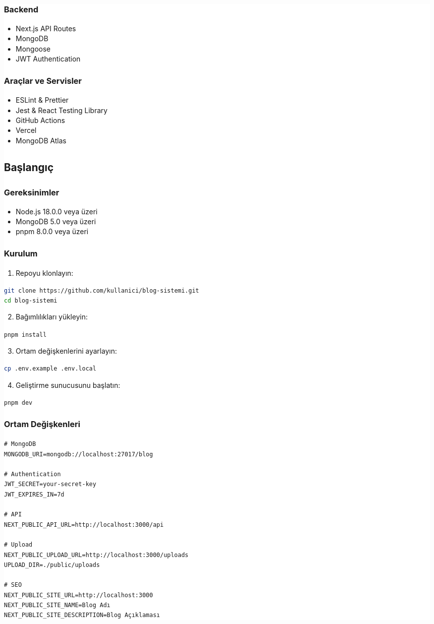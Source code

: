 ### Backend
- Next.js API Routes
- MongoDB
- Mongoose
- JWT Authentication

### Araçlar ve Servisler
- ESLint & Prettier
- Jest & React Testing Library
- GitHub Actions
- Vercel
- MongoDB Atlas

## Başlangıç

### Gereksinimler

- Node.js 18.0.0 veya üzeri
- MongoDB 5.0 veya üzeri
- pnpm 8.0.0 veya üzeri

### Kurulum

1. Repoyu klonlayın:
```bash
git clone https://github.com/kullanici/blog-sistemi.git
cd blog-sistemi
```

2. Bağımlılıkları yükleyin:
```bash
pnpm install
```

3. Ortam değişkenlerini ayarlayın:
```bash
cp .env.example .env.local
```

4. Geliştirme sunucusunu başlatın:
```bash
pnpm dev
```

### Ortam Değişkenleri

```env
# MongoDB
MONGODB_URI=mongodb://localhost:27017/blog

# Authentication
JWT_SECRET=your-secret-key
JWT_EXPIRES_IN=7d

# API
NEXT_PUBLIC_API_URL=http://localhost:3000/api

# Upload
NEXT_PUBLIC_UPLOAD_URL=http://localhost:3000/uploads
UPLOAD_DIR=./public/uploads

# SEO
NEXT_PUBLIC_SITE_URL=http://localhost:3000
NEXT_PUBLIC_SITE_NAME=Blog Adı
NEXT_PUBLIC_SITE_DESCRIPTION=Blog Açıklaması
```